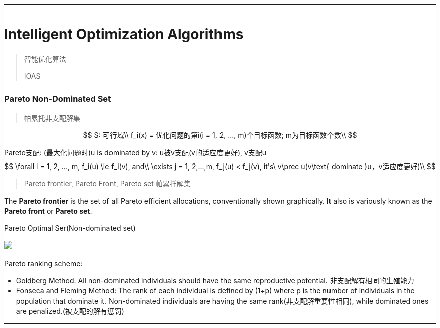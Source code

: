 







---

# Intelligent Optimization Algorithms

> 智能优化算法
>
> IOAS







### Pareto Non-Dominated Set

> 帕累托非支配解集

$$
S: 可行域\\
f_i(x) = 优化问题的第i(i = 1, 2, ..., m)个目标函数; m为目标函数个数\\
$$

Pareto支配: (最大化问题时)u is dominated by v: u被v支配(v的适应度更好), v支配u
$$
\forall i = 1, 2, ..., m, f_i(u) \le f_i(v), and\\
\exists j = 1, 2,...,m, f_j(u) < f_j(v), it's\ v\prec u(v\text{ dominate }u，v适应度更好)\\
$$



> Pareto frontier, Pareto Front, Pareto set 帕累托解集

The **Pareto frontier** is the set of all Pareto efficient allocations, conventionally shown graphically. It also is variously known as the **Pareto front** or **Pareto set**.

Pareto Optimal Ser(Non-dominated set)

![](http://op4fcrj8y.bkt.clouddn.com/18-7-26/7941622.jpg)



Pareto ranking scheme: 

- Goldberg Method: All non-dominated individuals should have the same reproductive potential. 非支配解有相同的生殖能力
- Fonseca and Fleming Method: The rank of each individual is defined by (1+p) where p is the number of individuals in the population that dominate it. Non-dominated  individuals are having the same rank(非支配解重要性相同), while dominated ones are penalized.(被支配的解有惩罚)





---
